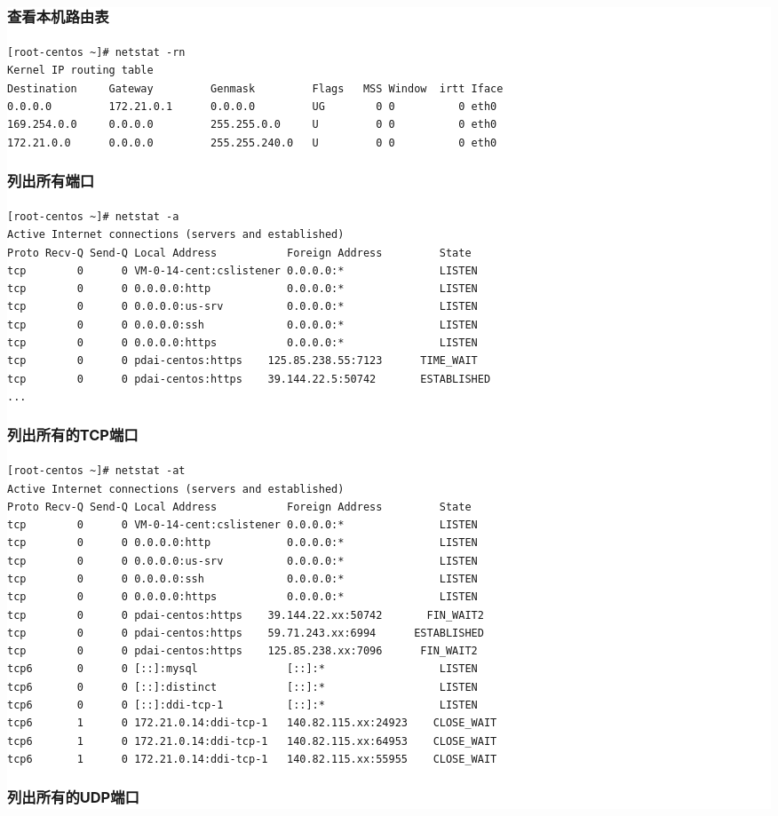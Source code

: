 
### 查看本机路由表

    
    
    [root-centos ~]# netstat -rn
    Kernel IP routing table
    Destination     Gateway         Genmask         Flags   MSS Window  irtt Iface
    0.0.0.0         172.21.0.1      0.0.0.0         UG        0 0          0 eth0
    169.254.0.0     0.0.0.0         255.255.0.0     U         0 0          0 eth0
    172.21.0.0      0.0.0.0         255.255.240.0   U         0 0          0 eth0
    

### 列出所有端口

    
    
    [root-centos ~]# netstat -a 
    Active Internet connections (servers and established)
    Proto Recv-Q Send-Q Local Address           Foreign Address         State      
    tcp        0      0 VM-0-14-cent:cslistener 0.0.0.0:*               LISTEN     
    tcp        0      0 0.0.0.0:http            0.0.0.0:*               LISTEN     
    tcp        0      0 0.0.0.0:us-srv          0.0.0.0:*               LISTEN     
    tcp        0      0 0.0.0.0:ssh             0.0.0.0:*               LISTEN     
    tcp        0      0 0.0.0.0:https           0.0.0.0:*               LISTEN     
    tcp        0      0 pdai-centos:https    125.85.238.55:7123      TIME_WAIT  
    tcp        0      0 pdai-centos:https    39.144.22.5:50742       ESTABLISHED
    ...
    

### 列出所有的TCP端口

    
    
    [root-centos ~]# netstat -at
    Active Internet connections (servers and established)
    Proto Recv-Q Send-Q Local Address           Foreign Address         State      
    tcp        0      0 VM-0-14-cent:cslistener 0.0.0.0:*               LISTEN     
    tcp        0      0 0.0.0.0:http            0.0.0.0:*               LISTEN     
    tcp        0      0 0.0.0.0:us-srv          0.0.0.0:*               LISTEN     
    tcp        0      0 0.0.0.0:ssh             0.0.0.0:*               LISTEN     
    tcp        0      0 0.0.0.0:https           0.0.0.0:*               LISTEN     
    tcp        0      0 pdai-centos:https    39.144.22.xx:50742       FIN_WAIT2  
    tcp        0      0 pdai-centos:https    59.71.243.xx:6994      ESTABLISHED
    tcp        0      0 pdai-centos:https    125.85.238.xx:7096      FIN_WAIT2  
    tcp6       0      0 [::]:mysql              [::]:*                  LISTEN     
    tcp6       0      0 [::]:distinct           [::]:*                  LISTEN     
    tcp6       0      0 [::]:ddi-tcp-1          [::]:*                  LISTEN     
    tcp6       1      0 172.21.0.14:ddi-tcp-1   140.82.115.xx:24923    CLOSE_WAIT 
    tcp6       1      0 172.21.0.14:ddi-tcp-1   140.82.115.xx:64953    CLOSE_WAIT 
    tcp6       1      0 172.21.0.14:ddi-tcp-1   140.82.115.xx:55955    CLOSE_WAIT 
    

### 列出所有的UDP端口

    